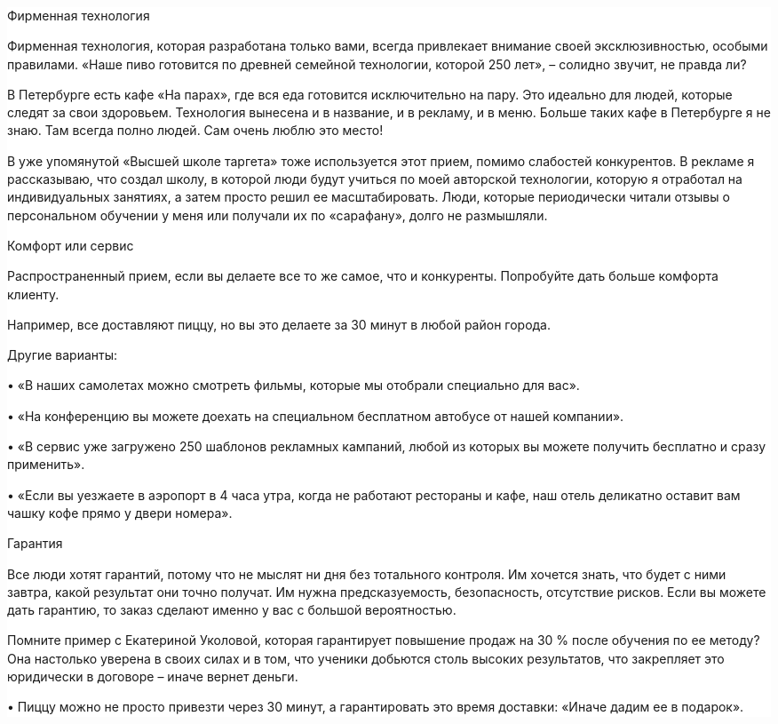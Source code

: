 Фирменная технология

Фирменная технология, которая разработана только вами, всегда привлекает
внимание своей эксклюзивностью, особыми правилами. «Наше пиво готовится
по древней семейной технологии, которой 250 лет», – солидно звучит, не
правда ли?

В Петербурге есть кафе «На парах», где вся еда готовится исключительно
на пару. Это идеально для людей, которые следят за свои здоровьем.
Технология вынесена и в название, и в рекламу, и в меню. Больше таких
кафе в Петербурге я не знаю. Там всегда полно людей. Сам очень люблю это
место!

В уже упомянутой «Высшей школе таргета» тоже используется этот прием,
помимо слабостей конкурентов. В рекламе я рассказываю, что создал школу,
в которой люди будут учиться по моей авторской технологии, которую я
отработал на индивидуальных занятиях, а затем просто решил ее
масштабировать. Люди, которые периодически читали отзывы о персональном
обучении у меня или получали их по «сарафану», долго не размышляли.

Комфорт или сервис

Распространенный прием, если вы делаете все то же самое, что и
конкуренты. Попробуйте дать больше комфорта клиенту.

Например, все доставляют пиццу, но вы это делаете за 30 минут в любой
район города.

Другие варианты:

• «В наших самолетах можно смотреть фильмы, которые мы отобрали
специально для вас».

• «На конференцию вы можете доехать на специальном бесплатном автобусе
от нашей компании».

• «В сервис уже загружено 250 шаблонов рекламных кампаний, любой из
которых вы можете получить бесплатно и сразу применить».

• «Если вы уезжаете в аэропорт в 4 часа утра, когда не работают
рестораны и кафе, наш отель деликатно оставит вам чашку кофе прямо у
двери номера».

Гарантия

Все люди хотят гарантий, потому что не мыслят ни дня без тотального
контроля. Им хочется знать, что будет с ними завтра, какой результат они
точно получат. Им нужна предсказуемость, безопасность, отсутствие
рисков. Если вы можете дать гарантию, то заказ сделают именно у вас с
большой вероятностью.

Помните пример с Екатериной Уколовой, которая гарантирует повышение
продаж на 30 % после обучения по ее методу? Она настолько уверена в
своих силах и в том, что ученики добьются столь высоких результатов, что
закрепляет это юридически в договоре – иначе вернет деньги.

• Пиццу можно не просто привезти через 30 минут, а гарантировать это
время доставки: «Иначе дадим ее в подарок».

